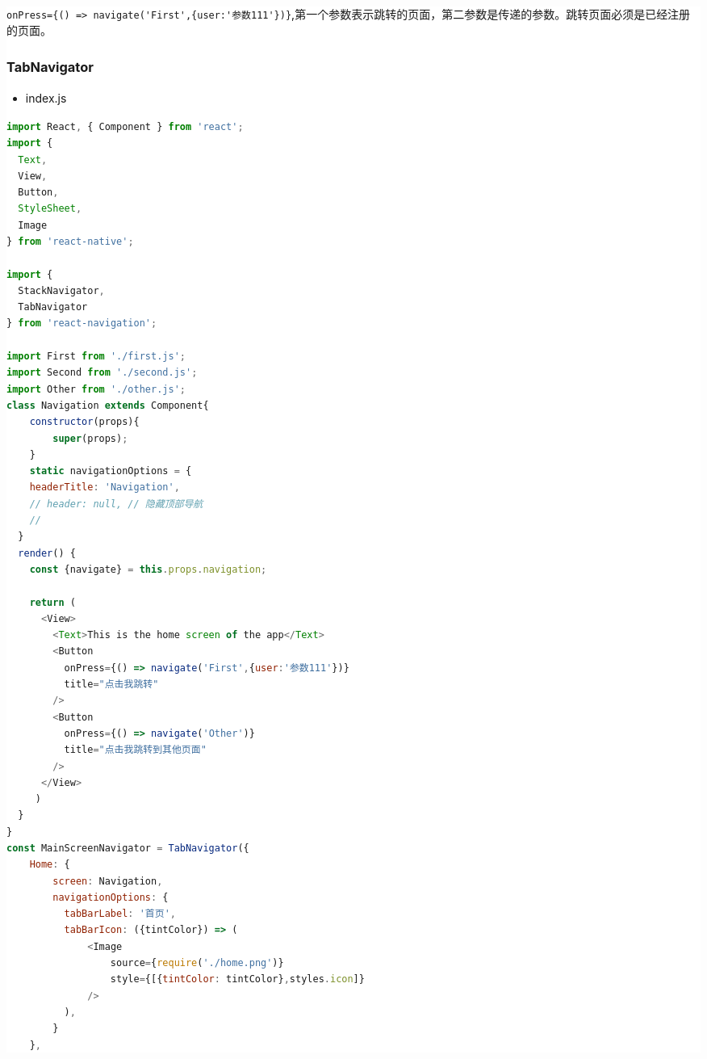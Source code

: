 `onPress={() => navigate('First',{user:'参数111'})}`,第一个参数表示跳转的页面，第二参数是传递的参数。跳转页面必须是已经注册的页面。

### TabNavigator

- index.js

```javascript
import React, { Component } from 'react';
import {
  Text,
  View,
  Button,
  StyleSheet,
  Image
} from 'react-native';

import {
  StackNavigator,
  TabNavigator
} from 'react-navigation';

import First from './first.js';
import Second from './second.js';
import Other from './other.js';
class Navigation extends Component{
	constructor(props){
		super(props);
	}
	static navigationOptions = {
    headerTitle: 'Navigation',
    // header: null, // 隐藏顶部导航
    // 
  }
  render() {
    const {navigate} = this.props.navigation;

    return (
      <View>
        <Text>This is the home screen of the app</Text>
        <Button
          onPress={() => navigate('First',{user:'参数111'})}
          title="点击我跳转"
        />
        <Button
          onPress={() => navigate('Other')}
          title="点击我跳转到其他页面"
        />
      </View>
     )
  }
}
const MainScreenNavigator = TabNavigator({
    Home: {
        screen: Navigation,
        navigationOptions: {
          tabBarLabel: '首页',
          tabBarIcon: ({tintColor}) => (
              <Image
                  source={require('./home.png')}
                  style={[{tintColor: tintColor},styles.icon]}
              />
          ),
        }
    },
```